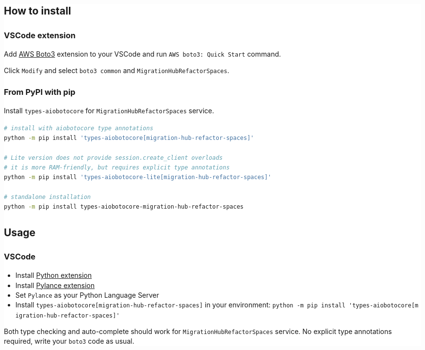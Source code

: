 <a id="how-to-install"></a>

## How to install

<a id="vscode-extension"></a>

### VSCode extension

Add
[AWS Boto3](https://marketplace.visualstudio.com/items?itemName=Boto3typed.boto3-ide)
extension to your VSCode and run `AWS boto3: Quick Start` command.

Click `Modify` and select `boto3 common` and `MigrationHubRefactorSpaces`.

<a id="from-pypi-with-pip"></a>

### From PyPI with pip

Install `types-aiobotocore` for `MigrationHubRefactorSpaces` service.

```bash
# install with aiobotocore type annotations
python -m pip install 'types-aiobotocore[migration-hub-refactor-spaces]'

# Lite version does not provide session.create_client overloads
# it is more RAM-friendly, but requires explicit type annotations
python -m pip install 'types-aiobotocore-lite[migration-hub-refactor-spaces]'

# standalone installation
python -m pip install types-aiobotocore-migration-hub-refactor-spaces
```

<a id="usage"></a>

## Usage

<a id="vscode"></a>

### VSCode

- Install
  [Python extension](https://marketplace.visualstudio.com/items?itemName=ms-python.python)
- Install
  [Pylance extension](https://marketplace.visualstudio.com/items?itemName=ms-python.vscode-pylance)
- Set `Pylance` as your Python Language Server
- Install `types-aiobotocore[migration-hub-refactor-spaces]` in your
  environment:
  `python -m pip install 'types-aiobotocore[migration-hub-refactor-spaces]'`

Both type checking and auto-complete should work for
`MigrationHubRefactorSpaces` service. No explicit type annotations required,
write your `boto3` code as usual.

<a id="pycharm"></a>
